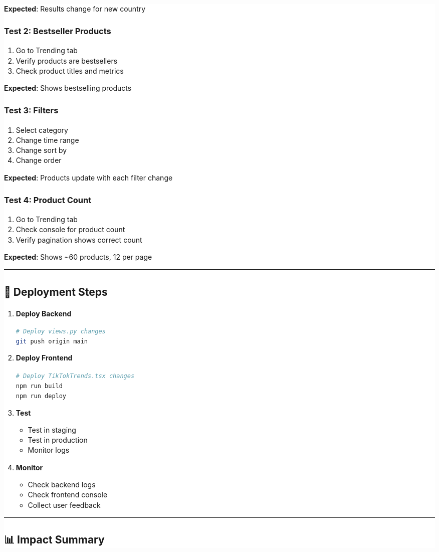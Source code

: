 **Expected**: Results change for new country

### Test 2: Bestseller Products
1. Go to Trending tab
2. Verify products are bestsellers
3. Check product titles and metrics

**Expected**: Shows bestselling products

### Test 3: Filters
1. Select category
2. Change time range
3. Change sort by
4. Change order

**Expected**: Products update with each filter change

### Test 4: Product Count
1. Go to Trending tab
2. Check console for product count
3. Verify pagination shows correct count

**Expected**: Shows ~60 products, 12 per page

---

## 🚀 Deployment Steps

1. **Deploy Backend**
   ```bash
   # Deploy views.py changes
   git push origin main
   ```

2. **Deploy Frontend**
   ```bash
   # Deploy TikTokTrends.tsx changes
   npm run build
   npm run deploy
   ```

3. **Test**
   - Test in staging
   - Test in production
   - Monitor logs

4. **Monitor**
   - Check backend logs
   - Check frontend console
   - Collect user feedback

---

## 📊 Impact Summary
